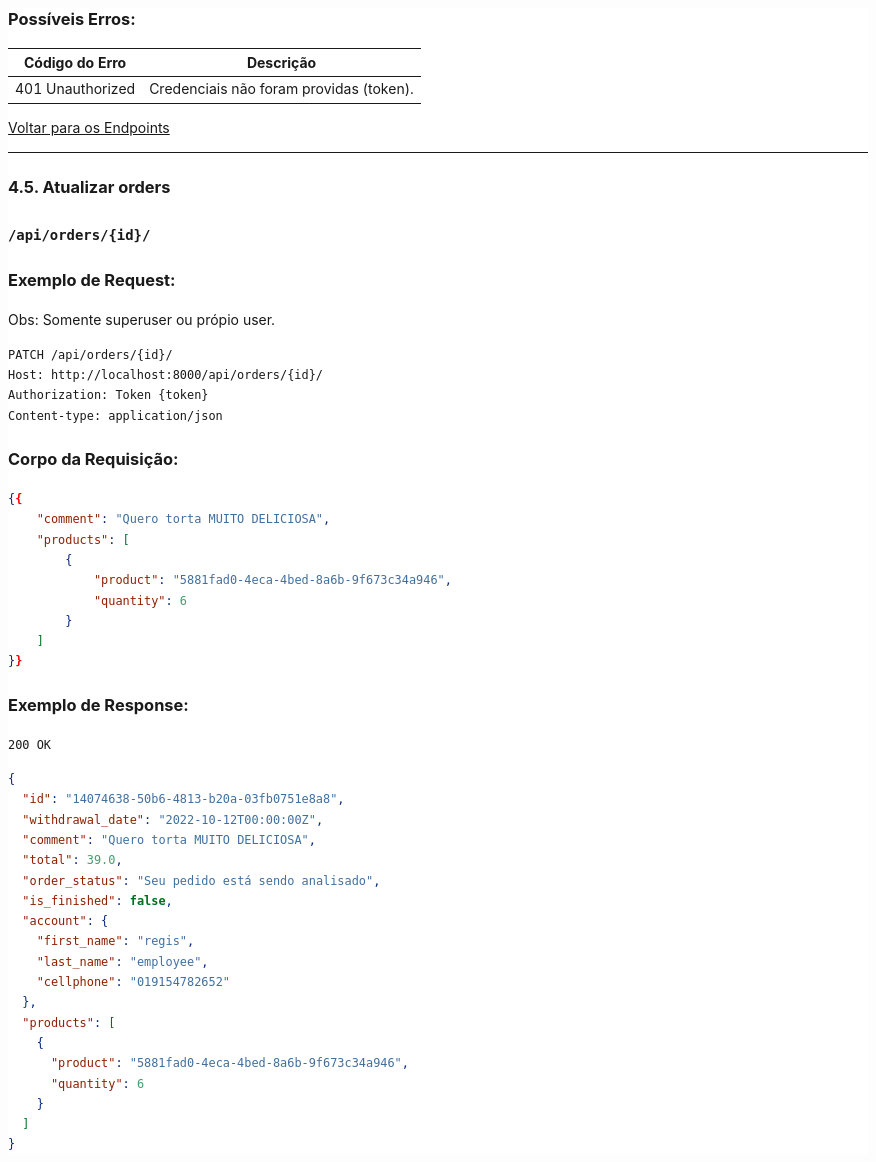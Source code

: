 ### Possíveis Erros:

| Código do Erro   | Descrição                               |
| ---------------- | --------------------------------------- |
| 401 Unauthorized | Credenciais não foram providas (token). |

[ Voltar para os Endpoints ](#3-endpoints)

---

### 4.5. **Atualizar orders**

### `/api/orders/{id}/`

### Exemplo de Request:

Obs: Somente superuser ou própio user.

```
PATCH /api/orders/{id}/
Host: http://localhost:8000/api/orders/{id}/
Authorization: Token {token}
Content-type: application/json
```

### Corpo da Requisição:

```json
{{
	"comment": "Quero torta MUITO DELICIOSA",
	"products": [
		{
			"product": "5881fad0-4eca-4bed-8a6b-9f673c34a946",
			"quantity": 6
		}
	]
}}
```

### Exemplo de Response:

```
200 OK
```

```json
{
  "id": "14074638-50b6-4813-b20a-03fb0751e8a8",
  "withdrawal_date": "2022-10-12T00:00:00Z",
  "comment": "Quero torta MUITO DELICIOSA",
  "total": 39.0,
  "order_status": "Seu pedido está sendo analisado",
  "is_finished": false,
  "account": {
    "first_name": "regis",
    "last_name": "employee",
    "cellphone": "019154782652"
  },
  "products": [
    {
      "product": "5881fad0-4eca-4bed-8a6b-9f673c34a946",
      "quantity": 6
    }
  ]
}
```